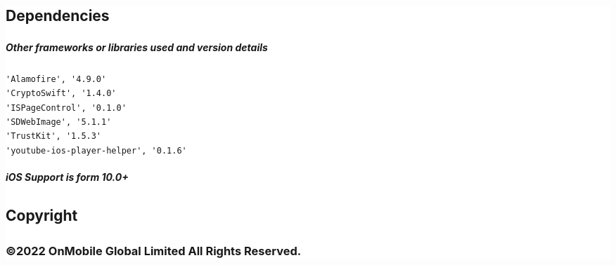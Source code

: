 ## Dependencies
  
  ##### Other frameworks or libraries used and version details
  ```
  'Alamofire', '4.9.0'
  'CryptoSwift', '1.4.0'
  'ISPageControl', '0.1.0'
  'SDWebImage', '5.1.1'
  'TrustKit', '1.5.3'
  'youtube-ios-player-helper', '0.1.6'
  ```
  
  ##### iOS Support is form 10.0+

## Copyright

### ©2022 OnMobile Global Limited All Rights Reserved.
